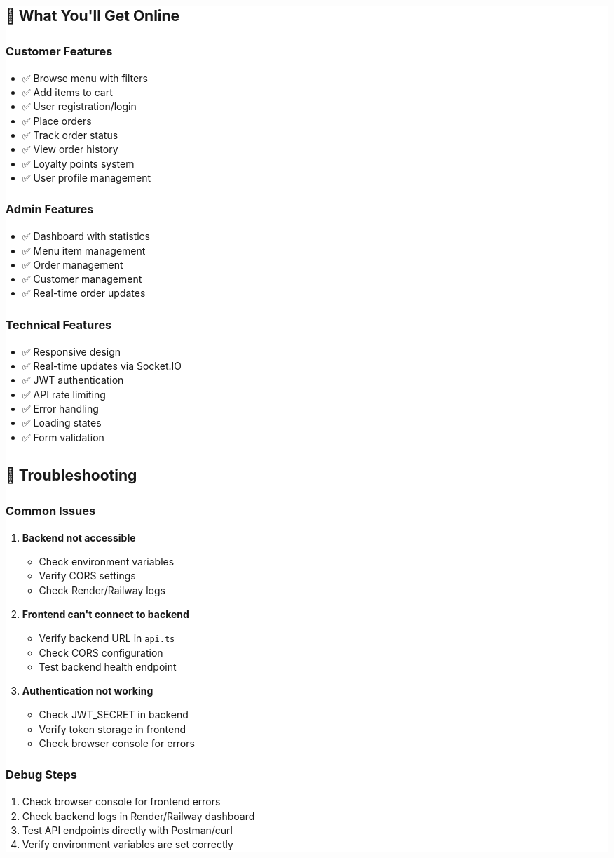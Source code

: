 ## 📱 What You'll Get Online

### Customer Features
- ✅ Browse menu with filters
- ✅ Add items to cart
- ✅ User registration/login
- ✅ Place orders
- ✅ Track order status
- ✅ View order history
- ✅ Loyalty points system
- ✅ User profile management

### Admin Features
- ✅ Dashboard with statistics
- ✅ Menu item management
- ✅ Order management
- ✅ Customer management
- ✅ Real-time order updates

### Technical Features
- ✅ Responsive design
- ✅ Real-time updates via Socket.IO
- ✅ JWT authentication
- ✅ API rate limiting
- ✅ Error handling
- ✅ Loading states
- ✅ Form validation

## 🐛 Troubleshooting

### Common Issues

1. **Backend not accessible**
   - Check environment variables
   - Verify CORS settings
   - Check Render/Railway logs

2. **Frontend can't connect to backend**
   - Verify backend URL in `api.ts`
   - Check CORS configuration
   - Test backend health endpoint

3. **Authentication not working**
   - Check JWT_SECRET in backend
   - Verify token storage in frontend
   - Check browser console for errors

### Debug Steps
1. Check browser console for frontend errors
2. Check backend logs in Render/Railway dashboard
3. Test API endpoints directly with Postman/curl
4. Verify environment variables are set correctly
